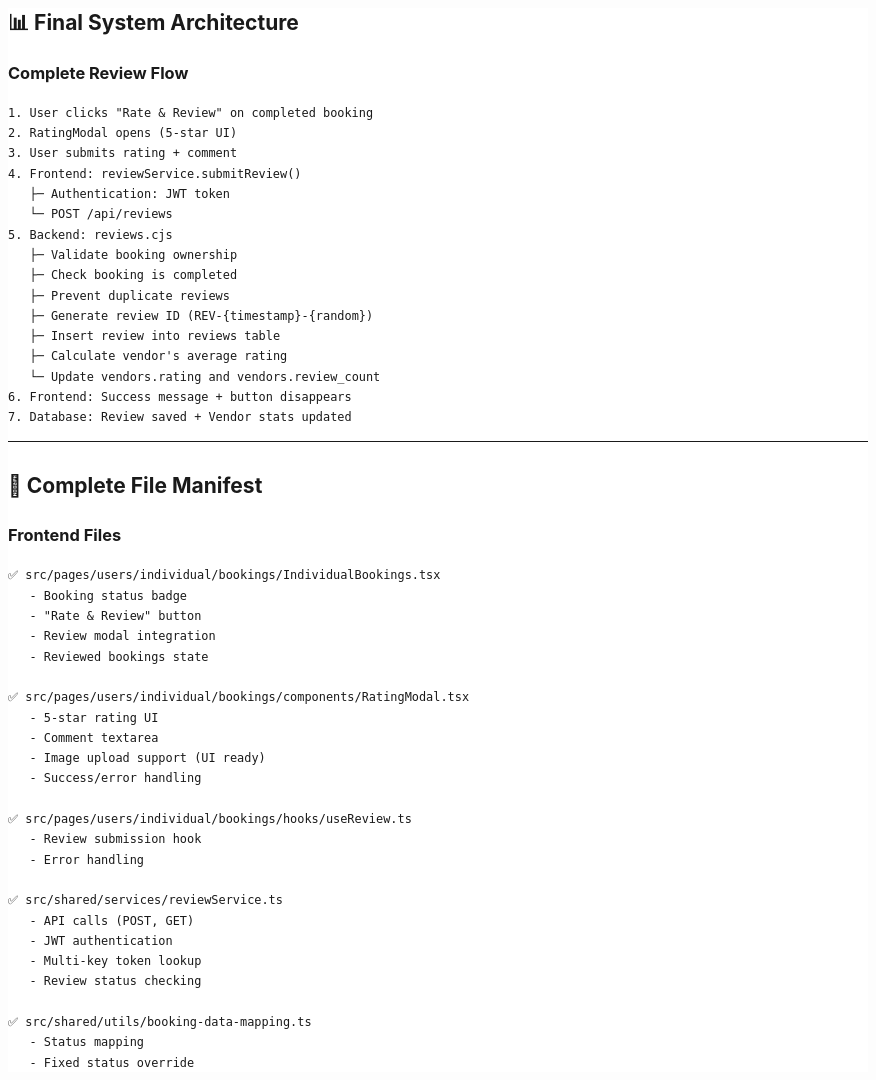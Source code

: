 
## 📊 Final System Architecture

### Complete Review Flow

```
1. User clicks "Rate & Review" on completed booking
2. RatingModal opens (5-star UI)
3. User submits rating + comment
4. Frontend: reviewService.submitReview()
   ├─ Authentication: JWT token
   └─ POST /api/reviews
5. Backend: reviews.cjs
   ├─ Validate booking ownership
   ├─ Check booking is completed
   ├─ Prevent duplicate reviews
   ├─ Generate review ID (REV-{timestamp}-{random})
   ├─ Insert review into reviews table
   ├─ Calculate vendor's average rating
   └─ Update vendors.rating and vendors.review_count
6. Frontend: Success message + button disappears
7. Database: Review saved + Vendor stats updated
```

---

## 📁 Complete File Manifest

### Frontend Files
```
✅ src/pages/users/individual/bookings/IndividualBookings.tsx
   - Booking status badge
   - "Rate & Review" button
   - Review modal integration
   - Reviewed bookings state

✅ src/pages/users/individual/bookings/components/RatingModal.tsx
   - 5-star rating UI
   - Comment textarea
   - Image upload support (UI ready)
   - Success/error handling

✅ src/pages/users/individual/bookings/hooks/useReview.ts
   - Review submission hook
   - Error handling

✅ src/shared/services/reviewService.ts
   - API calls (POST, GET)
   - JWT authentication
   - Multi-key token lookup
   - Review status checking

✅ src/shared/utils/booking-data-mapping.ts
   - Status mapping
   - Fixed status override
```
